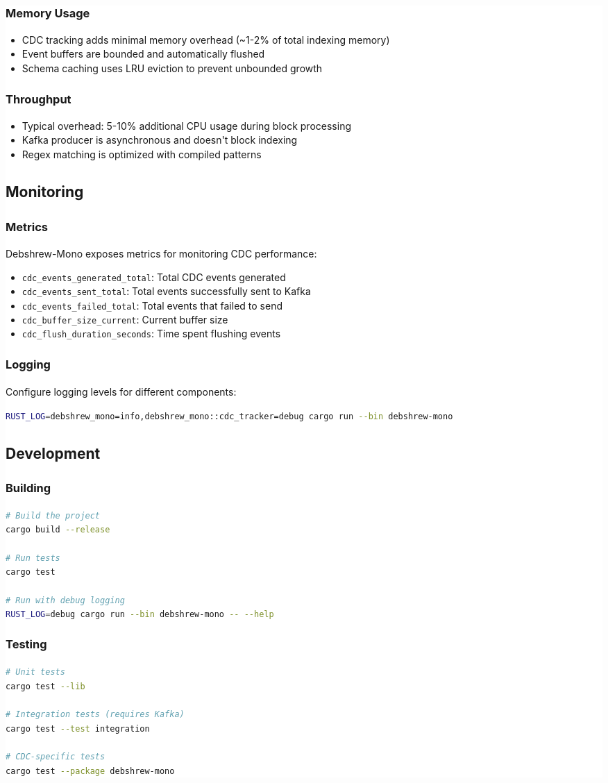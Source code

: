 ### Memory Usage

- CDC tracking adds minimal memory overhead (~1-2% of total indexing memory)
- Event buffers are bounded and automatically flushed
- Schema caching uses LRU eviction to prevent unbounded growth

### Throughput

- Typical overhead: 5-10% additional CPU usage during block processing
- Kafka producer is asynchronous and doesn't block indexing
- Regex matching is optimized with compiled patterns

## Monitoring

### Metrics

Debshrew-Mono exposes metrics for monitoring CDC performance:

- `cdc_events_generated_total`: Total CDC events generated
- `cdc_events_sent_total`: Total events successfully sent to Kafka
- `cdc_events_failed_total`: Total events that failed to send
- `cdc_buffer_size_current`: Current buffer size
- `cdc_flush_duration_seconds`: Time spent flushing events

### Logging

Configure logging levels for different components:

```bash
RUST_LOG=debshrew_mono=info,debshrew_mono::cdc_tracker=debug cargo run --bin debshrew-mono
```

## Development

### Building

```bash
# Build the project
cargo build --release

# Run tests
cargo test

# Run with debug logging
RUST_LOG=debug cargo run --bin debshrew-mono -- --help
```

### Testing

```bash
# Unit tests
cargo test --lib

# Integration tests (requires Kafka)
cargo test --test integration

# CDC-specific tests
cargo test --package debshrew-mono
```

